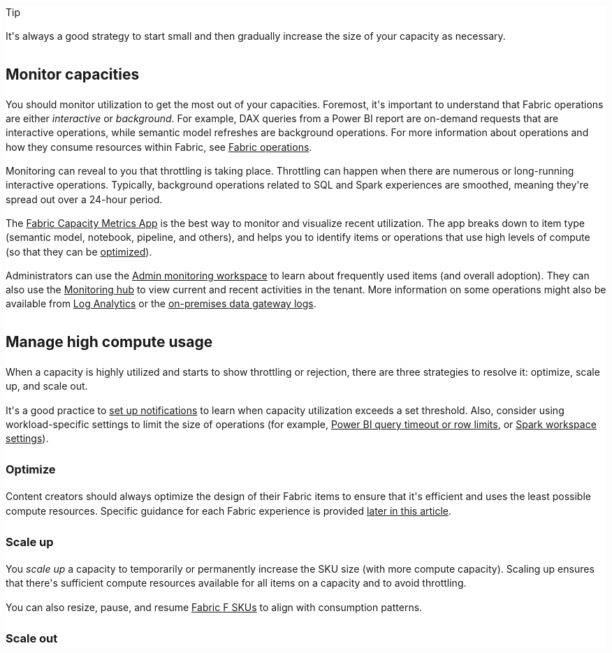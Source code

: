 > [!TIP]
> It's always a good strategy to start small and then gradually increase the size of your capacity as necessary.

## Monitor capacities

You should monitor utilization to get the most out of your capacities. Foremost, it's important to understand that Fabric operations are either _interactive_ or _background_. For example, DAX queries from a Power BI report are on-demand requests that are interactive operations, while semantic model refreshes are background operations. For more information about operations and how they consume resources within Fabric, see [Fabric operations](fabric-operations.md).

Monitoring can reveal to you that throttling is taking place. Throttling can happen when there are numerous or long-running interactive operations. Typically, background operations related to SQL and Spark experiences are smoothed, meaning they're spread out over a 24-hour period.

The [Fabric Capacity Metrics App](metrics-app.md) is the best way to monitor and visualize recent utilization. The app breaks down to item type (semantic model, notebook, pipeline, and others), and helps you to identify items or operations that use high levels of compute (so that they can be [optimized](#compute-optimization-by-fabric-experience)).

Administrators can use the [Admin monitoring workspace](../admin/monitoring-workspace.md) to learn about frequently used items (and overall adoption). They can also use the [Monitoring hub](../admin/monitoring-hub.md) to view current and recent activities in the tenant. More information on some operations might also be available from [Log Analytics](/azure/azure-monitor/logs/log-analytics-overview) or the [on-premises data gateway logs](/data-integration/gateway/service-gateway-tshoot).

## Manage high compute usage

When a capacity is highly utilized and starts to show throttling or rejection, there are three strategies to resolve it: optimize, scale up, and scale out.

It's a good practice to [set up notifications](../admin/service-admin-premium-capacity-notifications.md) to learn when capacity utilization exceeds a set threshold. Also, consider using workload-specific settings to limit the size of operations (for example, [Power BI query timeout or row limits](/power-bi/enterprise/service-admin-premium-workloads#power-bi-settings), or [Spark workspace settings](../data-engineering/workspace-admin-settings.md)).

### Optimize

Content creators should always optimize the design of their Fabric items to ensure that it's efficient and uses the least possible compute resources. Specific guidance for each Fabric experience is provided [later in this article](#compute-optimization-by-fabric-experience).

### Scale up

You _scale up_ a capacity to temporarily or permanently increase the SKU size (with more compute capacity). Scaling up ensures that there's sufficient compute resources available for all items on a capacity and to avoid throttling.

You can also resize, pause, and resume [Fabric F SKUs](scale-capacity.md) to align with consumption patterns.

### Scale out
